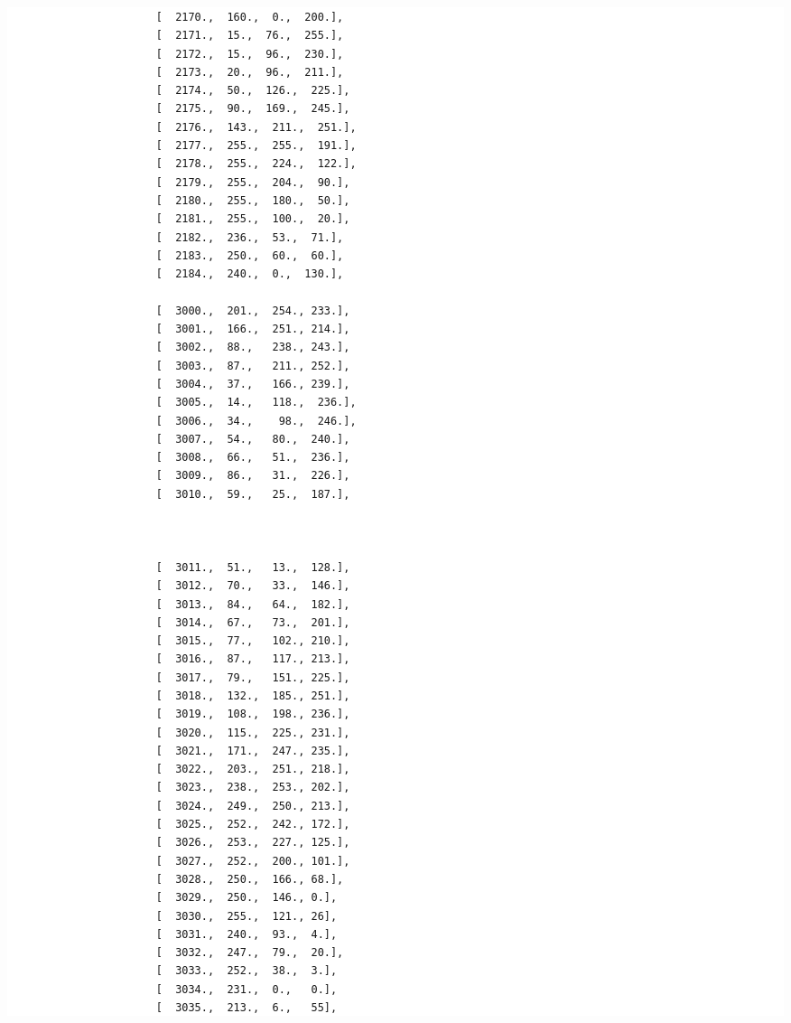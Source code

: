                            [  2170.,  160.,  0.,  200.],
                           [  2171.,  15.,  76.,  255.],
                           [  2172.,  15.,  96.,  230.],
                           [  2173.,  20.,  96.,  211.],
                           [  2174.,  50.,  126.,  225.],
                           [  2175.,  90.,  169.,  245.],
                           [  2176.,  143.,  211.,  251.],
                           [  2177.,  255.,  255.,  191.],
                           [  2178.,  255.,  224.,  122.],
                           [  2179.,  255.,  204.,  90.],
                           [  2180.,  255.,  180.,  50.],
                           [  2181.,  255.,  100.,  20.],
                           [  2182.,  236.,  53.,  71.],
                           [  2183.,  250.,  60.,  60.],
                           [  2184.,  240.,  0.,  130.],
                           
                           [  3000.,  201.,  254., 233.],
                           [  3001.,  166.,  251., 214.],
                           [  3002.,  88.,   238., 243.],
                           [  3003.,  87.,   211., 252.],
                           [  3004.,  37.,   166., 239.],
                           [  3005.,  14.,   118.,  236.],
                           [  3006.,  34.,    98.,  246.],
                           [  3007.,  54.,   80.,  240.],
                           [  3008.,  66.,   51.,  236.],
                           [  3009.,  86.,   31.,  226.],
                           [  3010.,  59.,   25.,  187.],



                           [  3011.,  51.,   13.,  128.],
                           [  3012.,  70.,   33.,  146.],
                           [  3013.,  84.,   64.,  182.],
                           [  3014.,  67.,   73.,  201.],
                           [  3015.,  77.,   102., 210.],
                           [  3016.,  87.,   117., 213.],
                           [  3017.,  79.,   151., 225.],
                           [  3018.,  132.,  185., 251.],
                           [  3019.,  108.,  198., 236.],
                           [  3020.,  115.,  225., 231.],
                           [  3021.,  171.,  247., 235.],
                           [  3022.,  203.,  251., 218.],
                           [  3023.,  238.,  253., 202.],
                           [  3024.,  249.,  250., 213.],
                           [  3025.,  252.,  242., 172.],
                           [  3026.,  253.,  227., 125.],
                           [  3027.,  252.,  200., 101.],
                           [  3028.,  250.,  166., 68.],
                           [  3029.,  250.,  146., 0.],
                           [  3030.,  255.,  121., 26],
                           [  3031.,  240.,  93.,  4.],
                           [  3032.,  247.,  79.,  20.],
                           [  3033.,  252.,  38.,  3.],
                           [  3034.,  231.,  0.,   0.],
                           [  3035.,  213.,  6.,   55],
